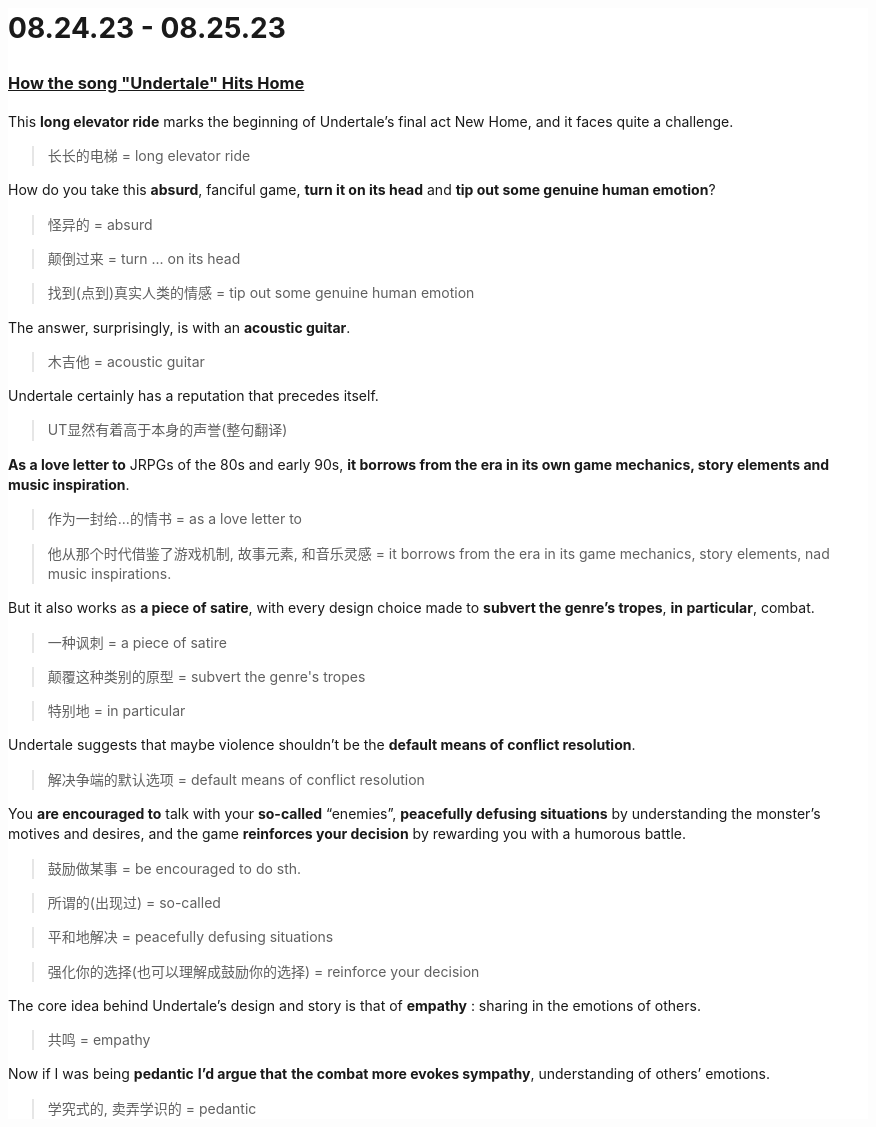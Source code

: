 # 08.24.23 - 08.25.23
### [How the song "Undertale" Hits Home](https://www.youtube.com/watch?v=9xR-xOkKP44&t=112s)

This **long elevator ride** marks the beginning of Undertale’s final act New Home, and it faces quite a challenge.
>长长的电梯 = long elevator ride

How do you take this **absurd**, fanciful game, **turn it on its head** and **tip out some genuine human emotion**?
>怪异的 = absurd

>颠倒过来 = turn ... on its head

>找到(点到)真实人类的情感 = tip out some genuine human emotion

The answer, surprisingly, is with an **acoustic guitar**.
>木吉他 = acoustic guitar

Undertale certainly has a reputation that precedes itself.
>UT显然有着高于本身的声誉(整句翻译)

**As a love letter to** JRPGs of the 80s and early 90s, **it borrows from the era in its own game mechanics, story elements and music inspiration**.
>作为一封给...的情书 = as a love letter to

>他从那个时代借鉴了游戏机制, 故事元素, 和音乐灵感 = it borrows from the era in its game mechanics, story elements, nad music inspirations.


But it also works as **a piece of satire**, with every design choice made to **subvert the genre’s tropes**, **in particular**, combat.
>一种讽刺 = a piece of satire

>颠覆这种类别的原型 = subvert the genre's tropes

>特别地 = in particular

Undertale suggests that maybe violence shouldn’t be the **default means of conflict resolution**.
>解决争端的默认选项 = default means of conflict resolution

You **are encouraged to** talk with your **so-called** “enemies”, **peacefully defusing situations** by understanding the monster’s motives and desires, and the game **reinforces your decision** by rewarding you with a humorous battle.
>鼓励做某事 = be encouraged to do sth.

>所谓的(出现过) = so-called

>平和地解决 = peacefully defusing situations

>强化你的选择(也可以理解成鼓励你的选择) = reinforce your decision

The core idea behind Undertale’s design and story is that of **empathy** : sharing in the emotions of others.
>共鸣 = empathy

Now if I was being **pedantic** **I’d argue that** **the combat more evokes sympathy**, understanding of others’ emotions.
>学究式的, 卖弄学识的 = pedantic
